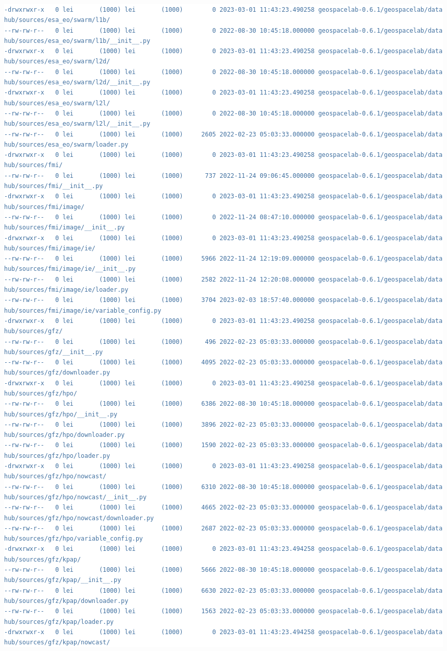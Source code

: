 ```diff
-drwxrwxr-x   0 lei       (1000) lei       (1000)        0 2023-03-01 11:43:23.490258 geospacelab-0.6.1/geospacelab/datahub/sources/esa_eo/swarm/l1b/
--rw-rw-r--   0 lei       (1000) lei       (1000)        0 2022-08-30 10:45:18.000000 geospacelab-0.6.1/geospacelab/datahub/sources/esa_eo/swarm/l1b/__init__.py
-drwxrwxr-x   0 lei       (1000) lei       (1000)        0 2023-03-01 11:43:23.490258 geospacelab-0.6.1/geospacelab/datahub/sources/esa_eo/swarm/l2d/
--rw-rw-r--   0 lei       (1000) lei       (1000)        0 2022-08-30 10:45:18.000000 geospacelab-0.6.1/geospacelab/datahub/sources/esa_eo/swarm/l2d/__init__.py
-drwxrwxr-x   0 lei       (1000) lei       (1000)        0 2023-03-01 11:43:23.490258 geospacelab-0.6.1/geospacelab/datahub/sources/esa_eo/swarm/l2l/
--rw-rw-r--   0 lei       (1000) lei       (1000)        0 2022-08-30 10:45:18.000000 geospacelab-0.6.1/geospacelab/datahub/sources/esa_eo/swarm/l2l/__init__.py
--rw-rw-r--   0 lei       (1000) lei       (1000)     2605 2022-02-23 05:03:33.000000 geospacelab-0.6.1/geospacelab/datahub/sources/esa_eo/swarm/loader.py
-drwxrwxr-x   0 lei       (1000) lei       (1000)        0 2023-03-01 11:43:23.490258 geospacelab-0.6.1/geospacelab/datahub/sources/fmi/
--rw-rw-r--   0 lei       (1000) lei       (1000)      737 2022-11-24 09:06:45.000000 geospacelab-0.6.1/geospacelab/datahub/sources/fmi/__init__.py
-drwxrwxr-x   0 lei       (1000) lei       (1000)        0 2023-03-01 11:43:23.490258 geospacelab-0.6.1/geospacelab/datahub/sources/fmi/image/
--rw-rw-r--   0 lei       (1000) lei       (1000)        0 2022-11-24 08:47:10.000000 geospacelab-0.6.1/geospacelab/datahub/sources/fmi/image/__init__.py
-drwxrwxr-x   0 lei       (1000) lei       (1000)        0 2023-03-01 11:43:23.490258 geospacelab-0.6.1/geospacelab/datahub/sources/fmi/image/ie/
--rw-rw-r--   0 lei       (1000) lei       (1000)     5966 2022-11-24 12:19:09.000000 geospacelab-0.6.1/geospacelab/datahub/sources/fmi/image/ie/__init__.py
--rw-rw-r--   0 lei       (1000) lei       (1000)     2582 2022-11-24 12:20:08.000000 geospacelab-0.6.1/geospacelab/datahub/sources/fmi/image/ie/loader.py
--rw-rw-r--   0 lei       (1000) lei       (1000)     3704 2023-02-03 18:57:40.000000 geospacelab-0.6.1/geospacelab/datahub/sources/fmi/image/ie/variable_config.py
-drwxrwxr-x   0 lei       (1000) lei       (1000)        0 2023-03-01 11:43:23.490258 geospacelab-0.6.1/geospacelab/datahub/sources/gfz/
--rw-rw-r--   0 lei       (1000) lei       (1000)      496 2022-02-23 05:03:33.000000 geospacelab-0.6.1/geospacelab/datahub/sources/gfz/__init__.py
--rw-rw-r--   0 lei       (1000) lei       (1000)     4095 2022-02-23 05:03:33.000000 geospacelab-0.6.1/geospacelab/datahub/sources/gfz/downloader.py
-drwxrwxr-x   0 lei       (1000) lei       (1000)        0 2023-03-01 11:43:23.490258 geospacelab-0.6.1/geospacelab/datahub/sources/gfz/hpo/
--rw-rw-r--   0 lei       (1000) lei       (1000)     6386 2022-08-30 10:45:18.000000 geospacelab-0.6.1/geospacelab/datahub/sources/gfz/hpo/__init__.py
--rw-rw-r--   0 lei       (1000) lei       (1000)     3896 2022-02-23 05:03:33.000000 geospacelab-0.6.1/geospacelab/datahub/sources/gfz/hpo/downloader.py
--rw-rw-r--   0 lei       (1000) lei       (1000)     1590 2022-02-23 05:03:33.000000 geospacelab-0.6.1/geospacelab/datahub/sources/gfz/hpo/loader.py
-drwxrwxr-x   0 lei       (1000) lei       (1000)        0 2023-03-01 11:43:23.490258 geospacelab-0.6.1/geospacelab/datahub/sources/gfz/hpo/nowcast/
--rw-rw-r--   0 lei       (1000) lei       (1000)     6310 2022-08-30 10:45:18.000000 geospacelab-0.6.1/geospacelab/datahub/sources/gfz/hpo/nowcast/__init__.py
--rw-rw-r--   0 lei       (1000) lei       (1000)     4665 2022-02-23 05:03:33.000000 geospacelab-0.6.1/geospacelab/datahub/sources/gfz/hpo/nowcast/downloader.py
--rw-rw-r--   0 lei       (1000) lei       (1000)     2687 2022-02-23 05:03:33.000000 geospacelab-0.6.1/geospacelab/datahub/sources/gfz/hpo/variable_config.py
-drwxrwxr-x   0 lei       (1000) lei       (1000)        0 2023-03-01 11:43:23.494258 geospacelab-0.6.1/geospacelab/datahub/sources/gfz/kpap/
--rw-rw-r--   0 lei       (1000) lei       (1000)     5666 2022-08-30 10:45:18.000000 geospacelab-0.6.1/geospacelab/datahub/sources/gfz/kpap/__init__.py
--rw-rw-r--   0 lei       (1000) lei       (1000)     6630 2022-02-23 05:03:33.000000 geospacelab-0.6.1/geospacelab/datahub/sources/gfz/kpap/downloader.py
--rw-rw-r--   0 lei       (1000) lei       (1000)     1563 2022-02-23 05:03:33.000000 geospacelab-0.6.1/geospacelab/datahub/sources/gfz/kpap/loader.py
-drwxrwxr-x   0 lei       (1000) lei       (1000)        0 2023-03-01 11:43:23.494258 geospacelab-0.6.1/geospacelab/datahub/sources/gfz/kpap/nowcast/
```